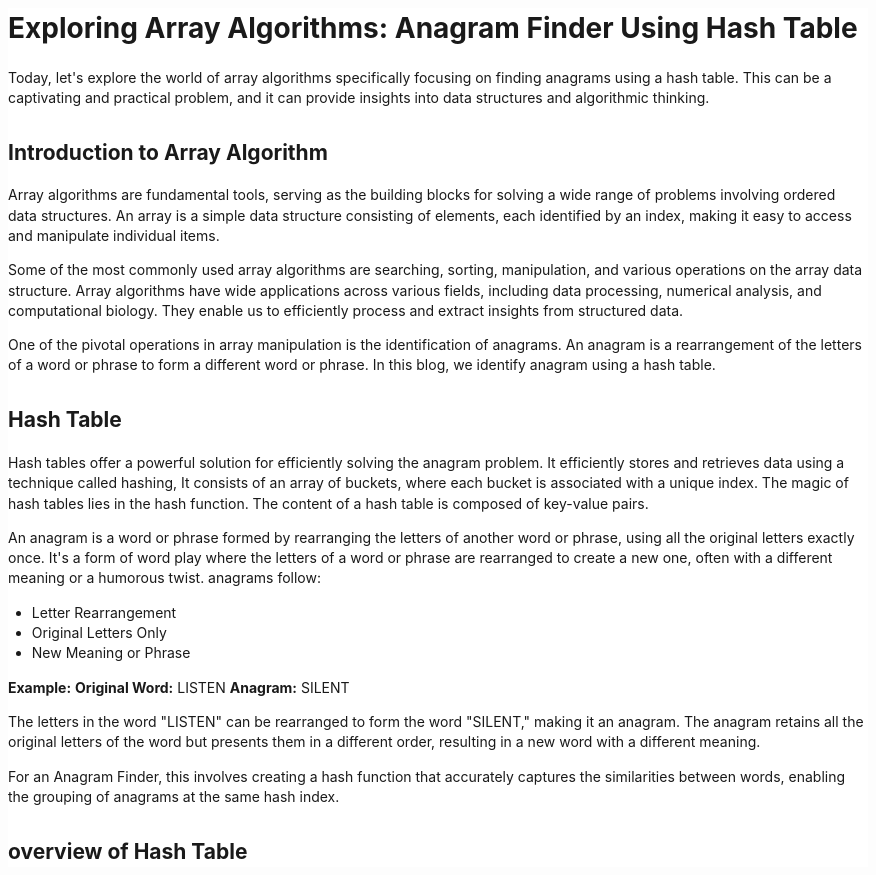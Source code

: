 # Exploring Array Algorithms: Anagram Finder Using Hash Table

Today, let's explore the world of array algorithms specifically focusing on finding anagrams using a hash table. This can be a captivating and practical problem, and it can provide insights into data structures and algorithmic thinking.

## Introduction to Array Algorithm

Array algorithms are fundamental tools, serving as the building blocks for solving a wide range of problems involving ordered data structures. An array is a simple data structure consisting of elements, each identified by an index, making it easy to access and manipulate individual items.

Some of the most commonly used array algorithms are searching, sorting, manipulation, and various operations on the array data structure. Array algorithms have wide applications across various fields, including data processing, numerical analysis, and computational biology. They enable us to efficiently process and extract insights from structured data.

One of the pivotal operations in array manipulation is the identification of anagrams. An anagram is a rearrangement of the letters of a word or phrase to form a different word or phrase. In this blog, we identify anagram using a hash table.

## Hash Table

Hash tables offer a powerful solution for efficiently solving the anagram problem. It efficiently stores and retrieves data using a technique called hashing, It consists of an array of buckets, where each bucket is associated with a unique index. The magic of hash tables lies in the hash function. The content of a hash table is composed of key-value pairs.

An anagram is a word or phrase formed by rearranging the letters of another word or phrase, using all the original letters exactly once. It's a form of word play where the letters of a word or phrase are rearranged to create a new one, often with a different meaning or a humorous twist. anagrams follow:

* Letter Rearrangement
* Original Letters Only
* New Meaning or Phrase

**Example:**
**Original Word:**
LISTEN
**Anagram:**
SILENT

The letters in the word "LISTEN" can be rearranged to form the word "SILENT," making it an anagram. The anagram retains all the original letters of the word but presents them in a different order, resulting in a new word with a different meaning.

For an Anagram Finder, this involves creating a hash function that accurately captures the similarities between words, enabling the grouping of anagrams at the same hash index.

## overview of Hash Table
